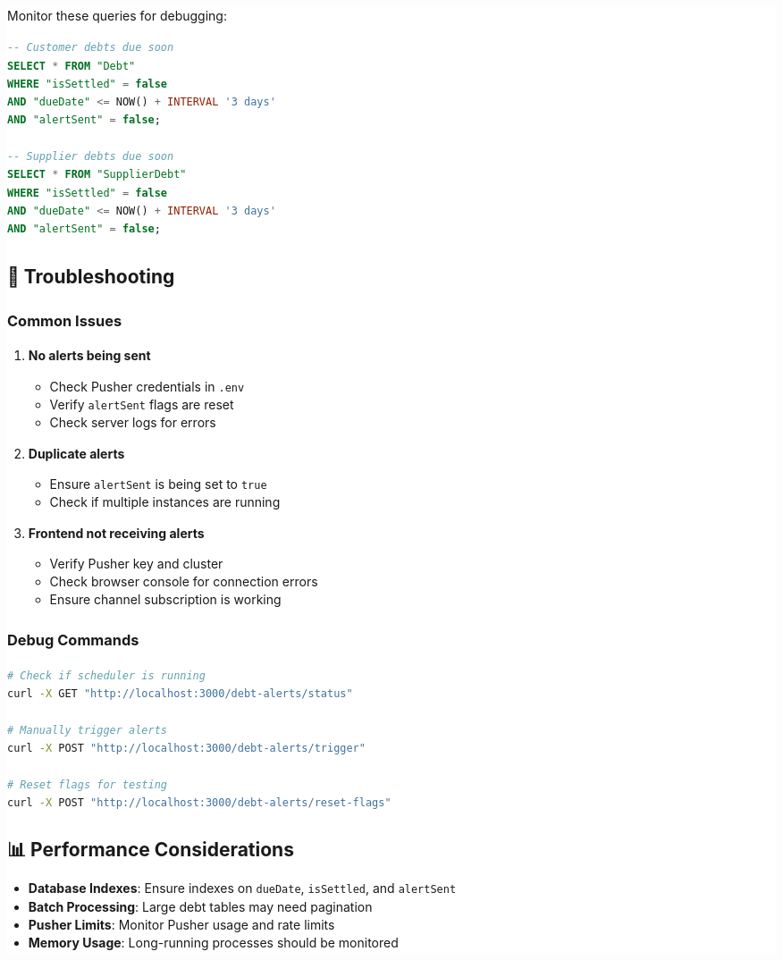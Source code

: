 Monitor these queries for debugging:

```sql
-- Customer debts due soon
SELECT * FROM "Debt"
WHERE "isSettled" = false
AND "dueDate" <= NOW() + INTERVAL '3 days'
AND "alertSent" = false;

-- Supplier debts due soon
SELECT * FROM "SupplierDebt"
WHERE "isSettled" = false
AND "dueDate" <= NOW() + INTERVAL '3 days'
AND "alertSent" = false;
```

## 🚨 Troubleshooting

### Common Issues

1. **No alerts being sent**

   - Check Pusher credentials in `.env`
   - Verify `alertSent` flags are reset
   - Check server logs for errors

2. **Duplicate alerts**

   - Ensure `alertSent` is being set to `true`
   - Check if multiple instances are running

3. **Frontend not receiving alerts**
   - Verify Pusher key and cluster
   - Check browser console for connection errors
   - Ensure channel subscription is working

### Debug Commands

```bash
# Check if scheduler is running
curl -X GET "http://localhost:3000/debt-alerts/status"

# Manually trigger alerts
curl -X POST "http://localhost:3000/debt-alerts/trigger"

# Reset flags for testing
curl -X POST "http://localhost:3000/debt-alerts/reset-flags"
```

## 📊 Performance Considerations

- **Database Indexes**: Ensure indexes on `dueDate`, `isSettled`, and `alertSent`
- **Batch Processing**: Large debt tables may need pagination
- **Pusher Limits**: Monitor Pusher usage and rate limits
- **Memory Usage**: Long-running processes should be monitored
